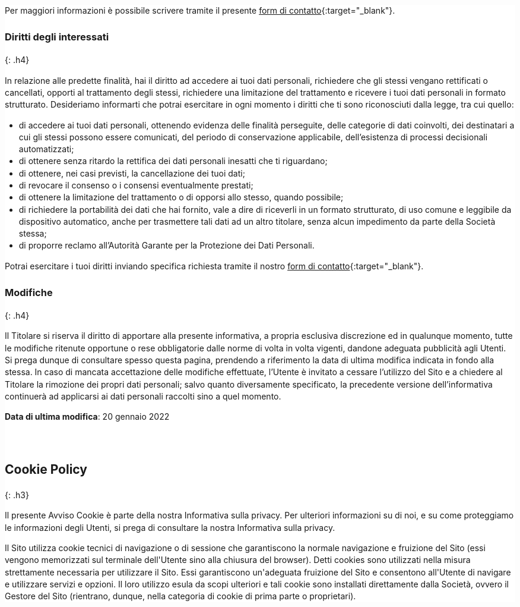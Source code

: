 Per maggiori informazioni è possibile scrivere tramite il presente [form di contatto](https://privacyportal-de.onetrust.com/webform/77f17844-04c3-4969-a11d-462ee77acbe1/9ab6533d-be4a-482e-929a-0d8d2ab29df8){:target="_blank"}.

### Diritti degli interessati
{: .h4}

In relazione alle predette finalità, hai il diritto ad accedere ai tuoi dati personali, richiedere che gli stessi vengano rettificati o cancellati, opporti al trattamento degli stessi, richiedere una limitazione del trattamento e ricevere i tuoi dati personali in formato strutturato. Desideriamo informarti che potrai esercitare in ogni momento i diritti che ti sono riconosciuti dalla legge, tra cui quello: 

* di accedere ai tuoi dati personali, ottenendo evidenza delle finalità perseguite, delle categorie di dati coinvolti, dei destinatari a cui gli stessi possono essere comunicati, del periodo di conservazione applicabile, dell’esistenza di processi decisionali automatizzati; 
* di ottenere senza ritardo la rettifica dei dati personali inesatti che ti riguardano;
* di ottenere, nei casi previsti, la cancellazione dei tuoi dati; 
* di revocare il consenso o i consensi eventualmente prestati;
* di ottenere la limitazione del trattamento o di opporsi allo stesso, quando possibile;
* di richiedere la portabilità dei dati che hai fornito, vale a dire di riceverli in un formato strutturato, di uso comune e leggibile da dispositivo automatico, anche per trasmettere tali dati ad un altro titolare, senza alcun impedimento da parte della Società stessa; 
* di proporre reclamo all’Autorità Garante per la Protezione dei Dati Personali. 

Potrai esercitare i tuoi diritti inviando specifica richiesta tramite il nostro [form di contatto](https://privacyportal-de.onetrust.com/webform/77f17844-04c3-4969-a11d-462ee77acbe1/9ab6533d-be4a-482e-929a-0d8d2ab29df8){:target="_blank"}.

### Modifiche
{: .h4}

Il Titolare si riserva il diritto di apportare alla presente informativa, a propria esclusiva discrezione ed in qualunque momento, tutte le modifiche ritenute opportune o rese obbligatorie dalle norme di volta in volta vigenti, dandone adeguata pubblicità agli Utenti. Si prega dunque di consultare spesso questa pagina, prendendo a riferimento la data di ultima modifica indicata in fondo alla stessa. In caso di mancata accettazione delle modifiche effettuate, l’Utente è invitato a cessare l’utilizzo del Sito e a chiedere al Titolare la rimozione dei propri dati personali; salvo quanto diversamente specificato, la precedente versione dell’informativa continuerà ad applicarsi ai dati personali raccolti sino a quel momento.

**Data di ultima modifica**: 20 gennaio 2022

<br>

## Cookie Policy
{: .h3}

Il presente Avviso Cookie è parte della nostra Informativa sulla privacy. Per ulteriori informazioni su di noi, e su come proteggiamo le informazioni degli Utenti, si prega di consultare la nostra Informativa sulla privacy.

Il Sito utilizza cookie tecnici di navigazione o di sessione che garantiscono la normale navigazione e fruizione del Sito (essi vengono memorizzati sul terminale dell'Utente sino alla chiusura del browser). Detti cookies sono utilizzati nella misura strettamente necessaria per utilizzare il Sito. Essi garantiscono un'adeguata fruizione del Sito e consentono all'Utente di navigare e utilizzare servizi e opzioni. Il loro utilizzo esula da scopi ulteriori e tali cookie sono installati direttamente dalla Società, ovvero il Gestore del Sito (rientrano, dunque, nella categoria di cookie di prima parte o proprietari).
